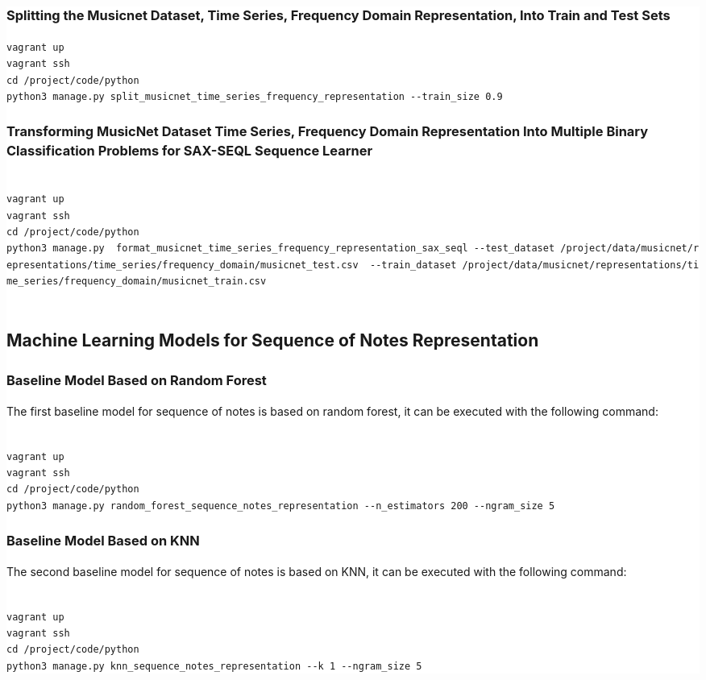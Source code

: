 
### Splitting the Musicnet Dataset, Time Series, Frequency Domain Representation, Into Train and Test Sets

```
vagrant up
vagrant ssh
cd /project/code/python
python3 manage.py split_musicnet_time_series_frequency_representation --train_size 0.9

```

### Transforming MusicNet Dataset Time Series, Frequency Domain Representation Into Multiple Binary Classification Problems for SAX-SEQL Sequence Learner

```

vagrant up
vagrant ssh
cd /project/code/python
python3 manage.py  format_musicnet_time_series_frequency_representation_sax_seql --test_dataset /project/data/musicnet/representations/time_series/frequency_domain/musicnet_test.csv  --train_dataset /project/data/musicnet/representations/time_series/frequency_domain/musicnet_train.csv


```





## Machine Learning Models for Sequence of Notes Representation


### Baseline Model Based on Random Forest

The first baseline model for sequence of notes is based on random forest, it can be executed with
the following command:

```

vagrant up
vagrant ssh
cd /project/code/python
python3 manage.py random_forest_sequence_notes_representation --n_estimators 200 --ngram_size 5
```

### Baseline Model Based on KNN

The second baseline model for sequence of notes is based on KNN, it can be executed with
the following command:

```

vagrant up
vagrant ssh
cd /project/code/python
python3 manage.py knn_sequence_notes_representation --k 1 --ngram_size 5
```
